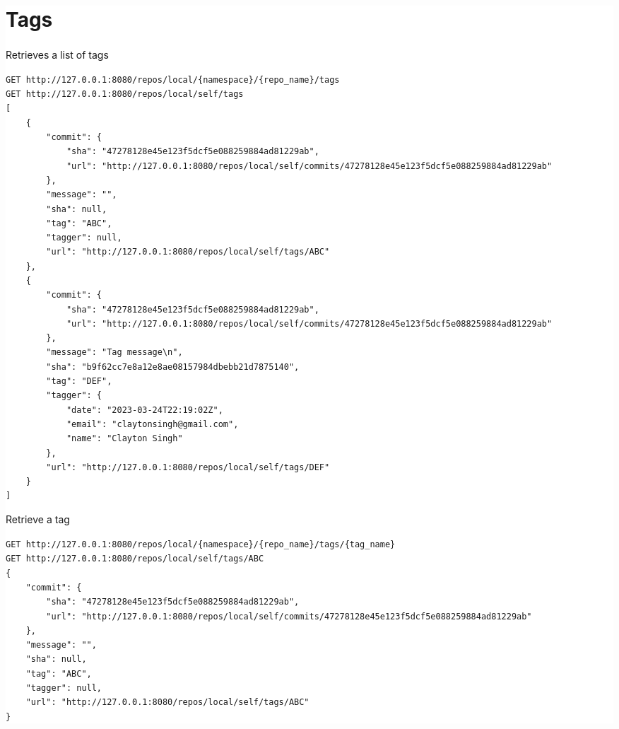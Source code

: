 # Tags
Retrieves a list of tags
```
GET http://127.0.0.1:8080/repos/local/{namespace}/{repo_name}/tags
GET http://127.0.0.1:8080/repos/local/self/tags
[
    {
        "commit": {
            "sha": "47278128e45e123f5dcf5e088259884ad81229ab",
            "url": "http://127.0.0.1:8080/repos/local/self/commits/47278128e45e123f5dcf5e088259884ad81229ab"
        },
        "message": "",
        "sha": null,
        "tag": "ABC",
        "tagger": null,
        "url": "http://127.0.0.1:8080/repos/local/self/tags/ABC"
    },
    {
        "commit": {
            "sha": "47278128e45e123f5dcf5e088259884ad81229ab",
            "url": "http://127.0.0.1:8080/repos/local/self/commits/47278128e45e123f5dcf5e088259884ad81229ab"
        },
        "message": "Tag message\n",
        "sha": "b9f62cc7e8a12e8ae08157984dbebb21d7875140",
        "tag": "DEF",
        "tagger": {
            "date": "2023-03-24T22:19:02Z",
            "email": "claytonsingh@gmail.com",
            "name": "Clayton Singh"
        },
        "url": "http://127.0.0.1:8080/repos/local/self/tags/DEF"
    }
]
```

Retrieve a tag
```
GET http://127.0.0.1:8080/repos/local/{namespace}/{repo_name}/tags/{tag_name}
GET http://127.0.0.1:8080/repos/local/self/tags/ABC
{
    "commit": {
        "sha": "47278128e45e123f5dcf5e088259884ad81229ab",
        "url": "http://127.0.0.1:8080/repos/local/self/commits/47278128e45e123f5dcf5e088259884ad81229ab"
    },
    "message": "",
    "sha": null,
    "tag": "ABC",
    "tagger": null,
    "url": "http://127.0.0.1:8080/repos/local/self/tags/ABC"
}
```
